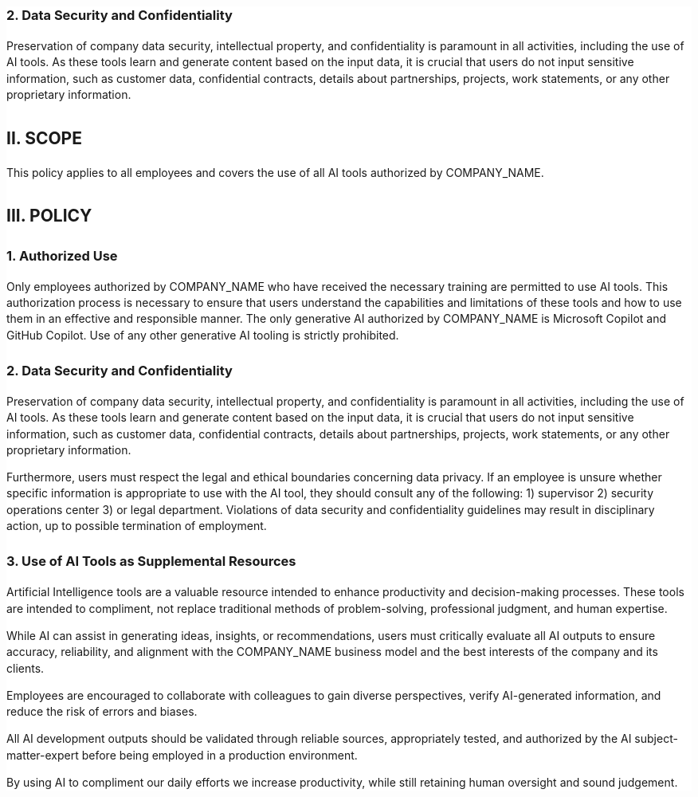 ### 2. Data Security and Confidentiality

Preservation of company data security, intellectual property, and confidentiality is paramount in all activities, including the use of AI tools. As these tools learn and generate content based on the input data, it is crucial that users do not input sensitive information, such as customer data, confidential contracts, details about partnerships, projects, work statements, or any other proprietary information.

## II. SCOPE

This policy applies to all employees and covers the use of all AI tools authorized by COMPANY_NAME.

## III. POLICY

### 1. Authorized Use

Only employees authorized by COMPANY_NAME who have received the necessary training are permitted to use AI tools. This authorization process is necessary to ensure that users understand the capabilities and limitations of these tools and how to use them in an effective and responsible manner. The only generative AI authorized by COMPANY_NAME is Microsoft Copilot and GitHub Copilot. Use of any other generative AI tooling is strictly prohibited.

### 2. Data Security and Confidentiality

Preservation of company data security, intellectual property, and confidentiality is paramount in all activities, including the use of AI tools. As these tools learn and generate content based on the input data, it is crucial that users do not input sensitive information, such as customer data, confidential contracts, details about partnerships, projects, work statements, or any other proprietary information.

Furthermore, users must respect the legal and ethical boundaries concerning data privacy. If an employee is unsure whether specific information is appropriate to use with the AI tool, they should consult any of the following: 1) supervisor 2) security operations center 3) or legal department. Violations of data security and confidentiality guidelines may result in disciplinary action, up to possible termination of employment.

### 3. Use of AI Tools as Supplemental Resources

Artificial Intelligence tools are a valuable resource intended to enhance productivity and decision-making processes. These tools are intended to compliment, not replace traditional methods of problem-solving, professional judgment, and human expertise.

While AI can assist in generating ideas, insights, or recommendations, users must critically evaluate all AI outputs to ensure accuracy, reliability, and alignment with the COMPANY_NAME business model and the best interests of the company and its clients.

Employees are encouraged to collaborate with colleagues to gain diverse perspectives, verify AI-generated information, and reduce the risk of errors and biases.

All AI development outputs should be validated through reliable sources, appropriately tested, and authorized by the AI subject-matter-expert before being employed in a production environment.

By using AI to compliment our daily efforts we increase productivity, while still retaining human oversight and sound judgement.
